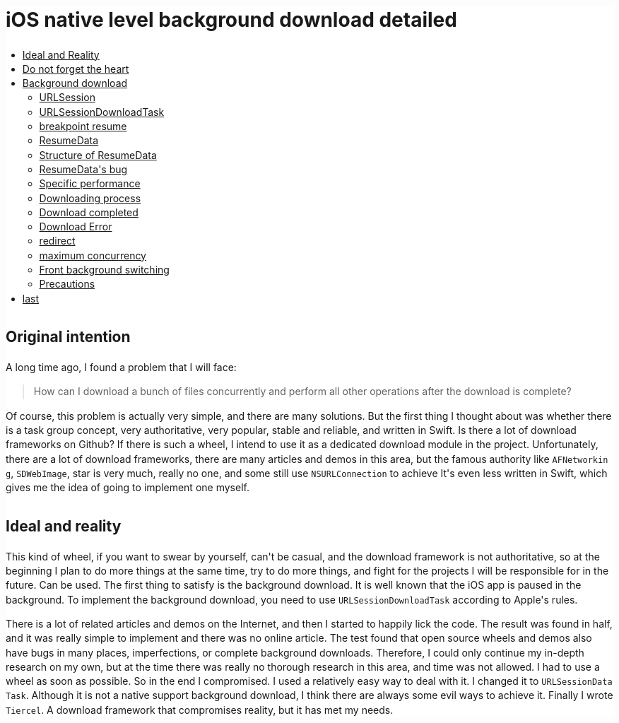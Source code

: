 
# iOS native level background download detailed

- [Ideal and Reality](#idealandReality)
- [Do not forget the heart](#donotforgettheheart)
- [Background download](#backstagedownload)
  - [URLSession](#urlsession)
  - [URLSessionDownloadTask](#urlsessiondownloadtask)
  - [breakpoint resume](#breakpointresume)
  - [ResumeData](#resumedata)
  - [Structure of ResumeData](#resumeDataStructure)
  - [ResumeData's bug](#resumedatabug)
  - [Specific performance](#concreteperformance)
  - [Downloading process](#downloadingprocess)
  - [Download completed](#downloadcompleted)
  - [Download Error](#downloaderror)
  - [redirect](#redirect)
  - [maximum concurrency](#maximumconcurrency)
  - [Front background switching](#frontbackgroundswitching)
  - [Precautions](#notes)
- [last](#final)



## Original intention

A long time ago, I found a problem that I will face:

> How can I download a bunch of files concurrently and perform all other operations after the download is complete?

Of course, this problem is actually very simple, and there are many solutions. But the first thing I thought about was whether there is a task group concept, very authoritative, very popular, stable and reliable, and written in Swift. Is there a lot of download frameworks on Github? If there is such a wheel, I intend to use it as a dedicated download module in the project. Unfortunately, there are a lot of download frameworks, there are many articles and demos in this area, but the famous authority like `AFNetworking`, `SDWebImage`, star is very much, really no one, and some still use `NSURLConnection` to achieve It's even less written in Swift, which gives me the idea of ​​going to implement one myself.

## Ideal and reality

This kind of wheel, if you want to swear by yourself, can't be casual, and the download framework is not authoritative, so at the beginning I plan to do more things at the same time, try to do more things, and fight for the projects I will be responsible for in the future. Can be used. The first thing to satisfy is the background download. It is well known that the iOS app is paused in the background. To implement the background download, you need to use `URLSessionDownloadTask` according to Apple's rules.

There is a lot of related articles and demos on the Internet, and then I started to happily lick the code. The result was found in half, and it was really simple to implement and there was no online article. The test found that open source wheels and demos also have bugs in many places, imperfections, or complete background downloads. Therefore, I could only continue my in-depth research on my own, but at the time there was really no thorough research in this area, and time was not allowed. I had to use a wheel as soon as possible. So in the end I compromised. I used a relatively easy way to deal with it. I changed it to `URLSessionDataTask`. Although it is not a native support background download, I think there are always some evil ways to achieve it. Finally I wrote `Tiercel`. A download framework that compromises reality, but it has met my needs.
